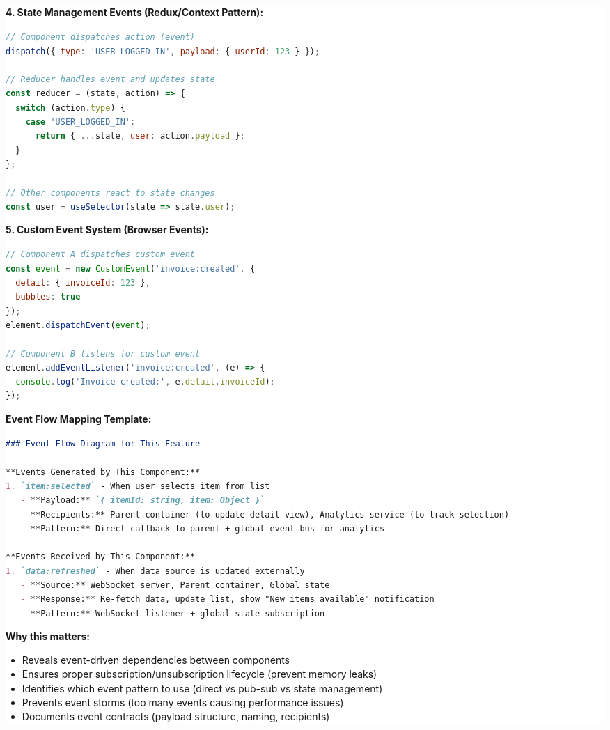 **4. State Management Events (Redux/Context Pattern):**
```javascript
// Component dispatches action (event)
dispatch({ type: 'USER_LOGGED_IN', payload: { userId: 123 } });

// Reducer handles event and updates state
const reducer = (state, action) => {
  switch (action.type) {
    case 'USER_LOGGED_IN':
      return { ...state, user: action.payload };
  }
};

// Other components react to state changes
const user = useSelector(state => state.user);
```

**5. Custom Event System (Browser Events):**
```javascript
// Component A dispatches custom event
const event = new CustomEvent('invoice:created', {
  detail: { invoiceId: 123 },
  bubbles: true
});
element.dispatchEvent(event);

// Component B listens for custom event
element.addEventListener('invoice:created', (e) => {
  console.log('Invoice created:', e.detail.invoiceId);
});
```

**Event Flow Mapping Template:**
```markdown
### Event Flow Diagram for This Feature

**Events Generated by This Component:**
1. `item:selected` - When user selects item from list
   - **Payload:** `{ itemId: string, item: Object }`
   - **Recipients:** Parent container (to update detail view), Analytics service (to track selection)
   - **Pattern:** Direct callback to parent + global event bus for analytics

**Events Received by This Component:**
1. `data:refreshed` - When data source is updated externally
   - **Source:** WebSocket server, Parent container, Global state
   - **Response:** Re-fetch data, update list, show "New items available" notification
   - **Pattern:** WebSocket listener + global state subscription
```

**Why this matters:**
- Reveals event-driven dependencies between components
- Ensures proper subscription/unsubscription lifecycle (prevent memory leaks)
- Identifies which event pattern to use (direct vs pub-sub vs state management)
- Prevents event storms (too many events causing performance issues)
- Documents event contracts (payload structure, naming, recipients)
